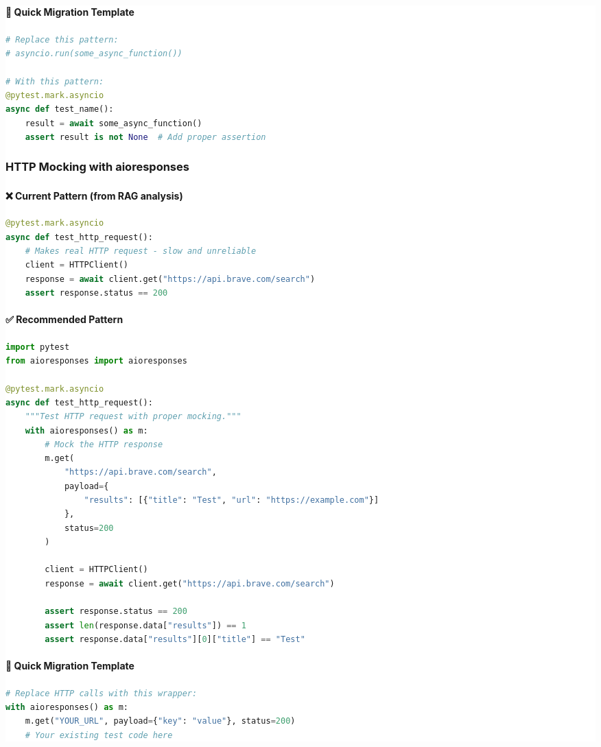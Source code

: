 #### 🔄 Quick Migration Template
```python
# Replace this pattern:
# asyncio.run(some_async_function())

# With this pattern:
@pytest.mark.asyncio
async def test_name():
    result = await some_async_function()
    assert result is not None  # Add proper assertion
```

### HTTP Mocking with aioresponses

#### ❌ Current Pattern (from RAG analysis)
```python
@pytest.mark.asyncio
async def test_http_request():
    # Makes real HTTP request - slow and unreliable
    client = HTTPClient()
    response = await client.get("https://api.brave.com/search")
    assert response.status == 200
```

#### ✅ Recommended Pattern
```python
import pytest
from aioresponses import aioresponses

@pytest.mark.asyncio
async def test_http_request():
    """Test HTTP request with proper mocking."""
    with aioresponses() as m:
        # Mock the HTTP response
        m.get(
            "https://api.brave.com/search",
            payload={
                "results": [{"title": "Test", "url": "https://example.com"}]
            },
            status=200
        )
        
        client = HTTPClient()
        response = await client.get("https://api.brave.com/search")
        
        assert response.status == 200
        assert len(response.data["results"]) == 1
        assert response.data["results"][0]["title"] == "Test"
```

#### 🔄 Quick Migration Template
```python
# Replace HTTP calls with this wrapper:
with aioresponses() as m:
    m.get("YOUR_URL", payload={"key": "value"}, status=200)
    # Your existing test code here
```
